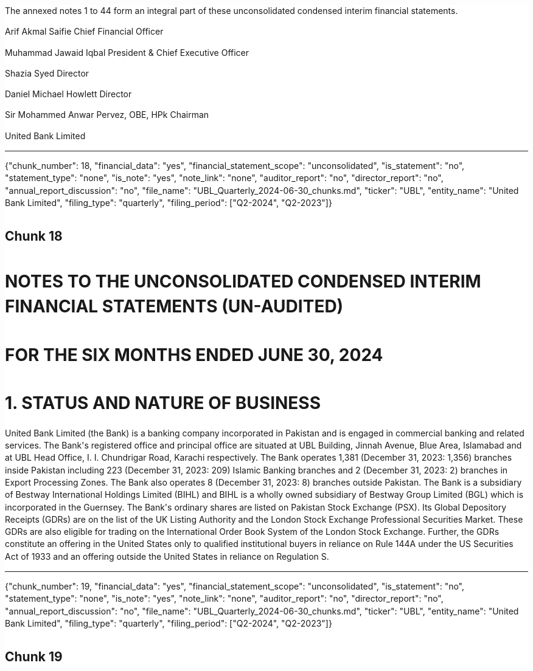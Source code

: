 The annexed notes 1 to 44 form an integral part of these unconsolidated condensed interim financial statements.

Arif Akmal Saifie Chief Financial Officer

Muhammad Jawaid Iqbal President & Chief Executive Officer

Shazia Syed Director

Daniel Michael Howlett Director

Sir Mohammed Anwar Pervez, OBE, HPk Chairman

United Bank Limited

---

{"chunk_number": 18, "financial_data": "yes", "financial_statement_scope": "unconsolidated", "is_statement": "no", "statement_type": "none", "is_note": "yes", "note_link": "none", "auditor_report": "no", "director_report": "no", "annual_report_discussion": "no", "file_name": "UBL_Quarterly_2024-06-30_chunks.md", "ticker": "UBL", "entity_name": "United Bank Limited", "filing_type": "quarterly", "filing_period": ["Q2-2024", "Q2-2023"]}
## Chunk 18


# NOTES TO THE UNCONSOLIDATED CONDENSED INTERIM FINANCIAL STATEMENTS (UN-AUDITED)

# FOR THE SIX MONTHS ENDED JUNE 30, 2024

# 1. STATUS AND NATURE OF BUSINESS

United Bank Limited (the Bank) is a banking company incorporated in Pakistan and is engaged in commercial banking and related services. The Bank's registered office and principal office are situated at UBL Building, Jinnah Avenue, Blue Area, Islamabad and at UBL Head Office, I. I. Chundrigar Road, Karachi respectively. The Bank operates 1,381 (December 31, 2023: 1,356) branches inside Pakistan including 223 (December 31, 2023: 209) Islamic Banking branches and 2 (December 31, 2023: 2) branches in Export Processing Zones. The Bank also operates 8 (December 31, 2023: 8) branches outside Pakistan. The Bank is a subsidiary of Bestway International Holdings Limited (BIHL) and BIHL is a wholly owned subsidiary of Bestway Group Limited (BGL) which is incorporated in the Guernsey. The Bank's ordinary shares are listed on Pakistan Stock Exchange (PSX). Its Global Depository Receipts (GDRs) are on the list of the UK Listing Authority and the London Stock Exchange Professional Securities Market. These GDRs are also eligible for trading on the International Order Book System of the London Stock Exchange. Further, the GDRs constitute an offering in the United States only to qualified institutional buyers in reliance on Rule 144A under the US Securities Act of 1933 and an offering outside the United States in reliance on Regulation S.

---

{"chunk_number": 19, "financial_data": "yes", "financial_statement_scope": "unconsolidated", "is_statement": "no", "statement_type": "none", "is_note": "yes", "note_link": "none", "auditor_report": "no", "director_report": "no", "annual_report_discussion": "no", "file_name": "UBL_Quarterly_2024-06-30_chunks.md", "ticker": "UBL", "entity_name": "United Bank Limited", "filing_type": "quarterly", "filing_period": ["Q2-2024", "Q2-2023"]}
## Chunk 19
